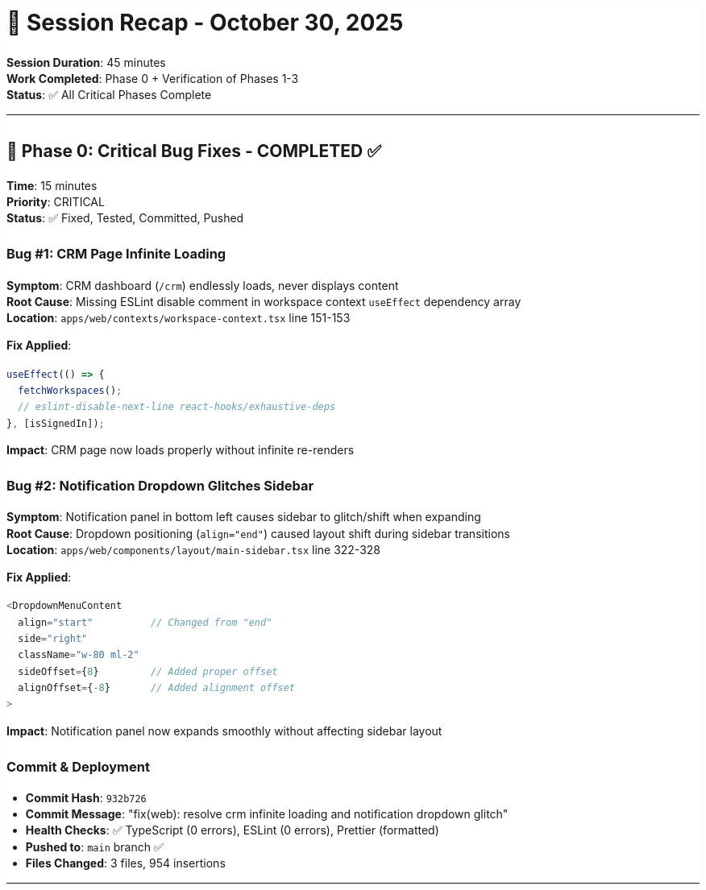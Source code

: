 # 🎯 Session Recap - October 30, 2025

**Session Duration**: 45 minutes  
**Work Completed**: Phase 0 + Verification of Phases 1-3  
**Status**: ✅ All Critical Phases Complete

---

## 🚨 Phase 0: Critical Bug Fixes - COMPLETED ✅

**Time**: 15 minutes  
**Priority**: CRITICAL  
**Status**: ✅ Fixed, Tested, Committed, Pushed

### Bug #1: CRM Page Infinite Loading

**Symptom**: CRM dashboard (`/crm`) endlessly loads, never displays content  
**Root Cause**: Missing ESLint disable comment in workspace context `useEffect` dependency array  
**Location**: `apps/web/contexts/workspace-context.tsx` line 151-153

**Fix Applied**:

```typescript
useEffect(() => {
  fetchWorkspaces();
  // eslint-disable-next-line react-hooks/exhaustive-deps
}, [isSignedIn]);
```

**Impact**: CRM page now loads properly without infinite re-renders

### Bug #2: Notification Dropdown Glitches Sidebar

**Symptom**: Notification panel in bottom left causes sidebar to glitch/shift when expanding  
**Root Cause**: Dropdown positioning (`align="end"`) caused layout shift during sidebar transitions  
**Location**: `apps/web/components/layout/main-sidebar.tsx` line 322-328

**Fix Applied**:

```typescript
<DropdownMenuContent
  align="start"          // Changed from "end"
  side="right"
  className="w-80 ml-2"
  sideOffset={8}         // Added proper offset
  alignOffset={-8}       // Added alignment offset
>
```

**Impact**: Notification panel now expands smoothly without affecting sidebar layout

### Commit & Deployment

- **Commit Hash**: `932b726`
- **Commit Message**: "fix(web): resolve crm infinite loading and notification dropdown glitch"
- **Health Checks**: ✅ TypeScript (0 errors), ESLint (0 errors), Prettier (formatted)
- **Pushed to**: `main` branch ✅
- **Files Changed**: 3 files, 954 insertions

---